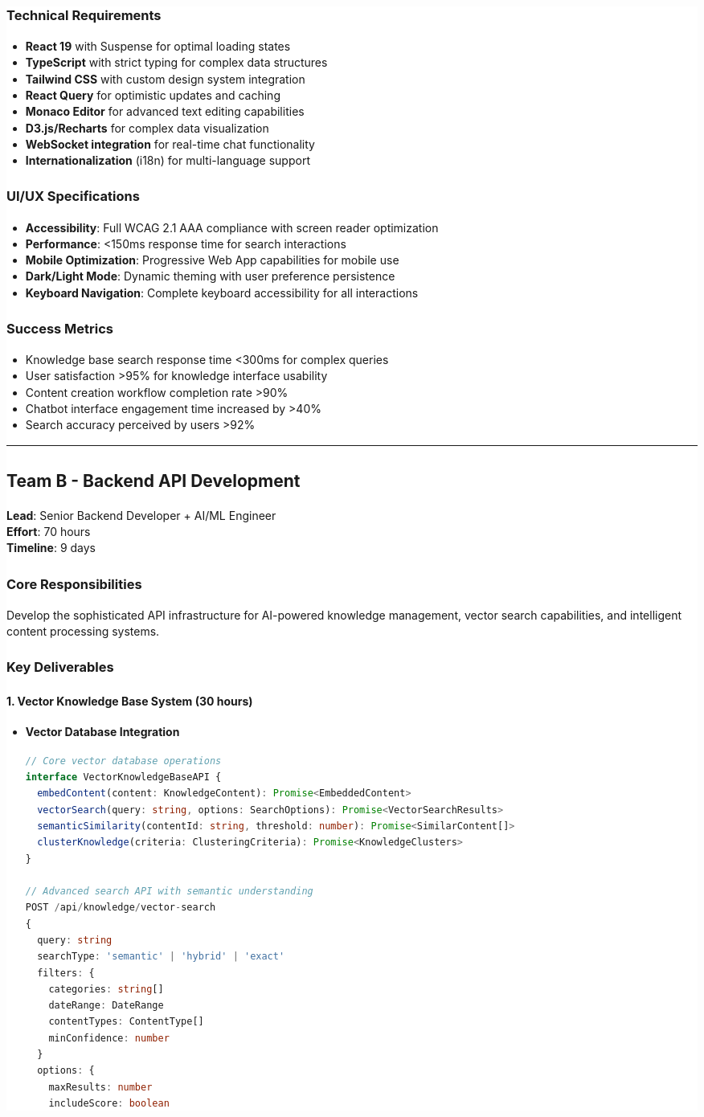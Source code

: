 ### Technical Requirements
- **React 19** with Suspense for optimal loading states
- **TypeScript** with strict typing for complex data structures
- **Tailwind CSS** with custom design system integration
- **React Query** for optimistic updates and caching
- **Monaco Editor** for advanced text editing capabilities
- **D3.js/Recharts** for complex data visualization
- **WebSocket integration** for real-time chat functionality
- **Internationalization** (i18n) for multi-language support

### UI/UX Specifications
- **Accessibility**: Full WCAG 2.1 AAA compliance with screen reader optimization
- **Performance**: <150ms response time for search interactions
- **Mobile Optimization**: Progressive Web App capabilities for mobile use
- **Dark/Light Mode**: Dynamic theming with user preference persistence
- **Keyboard Navigation**: Complete keyboard accessibility for all interactions

### Success Metrics
- Knowledge base search response time <300ms for complex queries
- User satisfaction >95% for knowledge interface usability
- Content creation workflow completion rate >90%
- Chatbot interface engagement time increased by >40%
- Search accuracy perceived by users >92%

---

## Team B - Backend API Development  
**Lead**: Senior Backend Developer + AI/ML Engineer  
**Effort**: 70 hours  
**Timeline**: 9 days

### Core Responsibilities
Develop the sophisticated API infrastructure for AI-powered knowledge management, vector search capabilities, and intelligent content processing systems.

### Key Deliverables

#### 1. Vector Knowledge Base System (30 hours)
- **Vector Database Integration**
  ```typescript
  // Core vector database operations
  interface VectorKnowledgeBaseAPI {
    embedContent(content: KnowledgeContent): Promise<EmbeddedContent>
    vectorSearch(query: string, options: SearchOptions): Promise<VectorSearchResults>
    semanticSimilarity(contentId: string, threshold: number): Promise<SimilarContent[]>
    clusterKnowledge(criteria: ClusteringCriteria): Promise<KnowledgeClusters>
  }
  
  // Advanced search API with semantic understanding
  POST /api/knowledge/vector-search
  {
    query: string
    searchType: 'semantic' | 'hybrid' | 'exact'
    filters: {
      categories: string[]
      dateRange: DateRange
      contentTypes: ContentType[]
      minConfidence: number
    }
    options: {
      maxResults: number
      includeScore: boolean
  ```